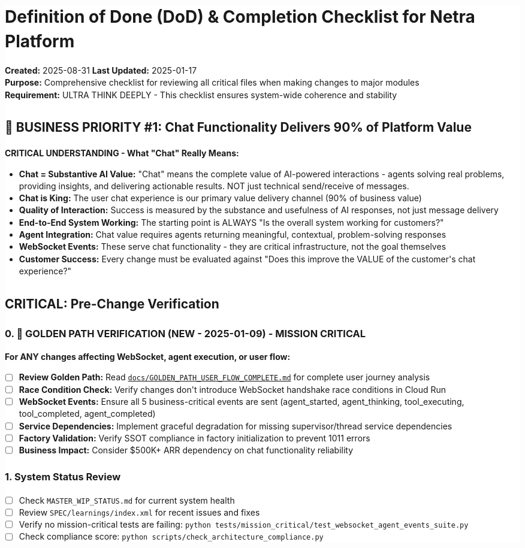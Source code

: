 # Definition of Done (DoD) & Completion Checklist for Netra Platform

**Created:** 2025-08-31
**Last Updated:** 2025-01-17  
**Purpose:** Comprehensive checklist for reviewing all critical files when making changes to major modules  
**Requirement:** ULTRA THINK DEEPLY - This checklist ensures system-wide coherence and stability

## 🎯 BUSINESS PRIORITY #1: Chat Functionality Delivers 90% of Platform Value

**CRITICAL UNDERSTANDING - What "Chat" Really Means:**
- **Chat = Substantive AI Value:** "Chat" means the complete value of AI-powered interactions - agents solving real problems, providing insights, and delivering actionable results. NOT just technical send/receive of messages.
- **Chat is King:** The user chat experience is our primary value delivery channel (90% of business value)
- **Quality of Interaction:** Success is measured by the substance and usefulness of AI responses, not just message delivery
- **End-to-End System Working:** The starting point is ALWAYS "Is the overall system working for customers?"
- **Agent Integration:** Chat value requires agents returning meaningful, contextual, problem-solving responses
- **WebSocket Events:** These serve chat functionality - they are critical infrastructure, not the goal themselves
- **Customer Success:** Every change must be evaluated against "Does this improve the VALUE of the customer's chat experience?"

## CRITICAL: Pre-Change Verification

### 0. 🚀 GOLDEN PATH VERIFICATION (NEW - 2025-01-09) - MISSION CRITICAL
**For ANY changes affecting WebSocket, agent execution, or user flow:**
- [ ] **Review Golden Path:** Read [`docs/GOLDEN_PATH_USER_FLOW_COMPLETE.md`](../docs/GOLDEN_PATH_USER_FLOW_COMPLETE.md) for complete user journey analysis
- [ ] **Race Condition Check:** Verify changes don't introduce WebSocket handshake race conditions in Cloud Run
- [ ] **WebSocket Events:** Ensure all 5 business-critical events are sent (agent_started, agent_thinking, tool_executing, tool_completed, agent_completed)
- [ ] **Service Dependencies:** Implement graceful degradation for missing supervisor/thread service dependencies
- [ ] **Factory Validation:** Verify SSOT compliance in factory initialization to prevent 1011 errors
- [ ] **Business Impact:** Consider $500K+ ARR dependency on chat functionality reliability

### 1. System Status Review
- [ ] Check `MASTER_WIP_STATUS.md` for current system health
- [ ] Review `SPEC/learnings/index.xml` for recent issues and fixes
- [ ] Verify no mission-critical tests are failing: `python tests/mission_critical/test_websocket_agent_events_suite.py`
- [ ] Check compliance score: `python scripts/check_architecture_compliance.py`
